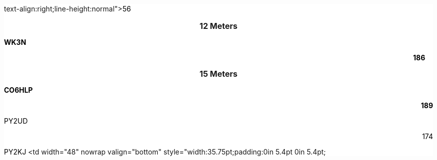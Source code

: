 text-align:right;line-height:normal"><span style="color: black">56</span></td>
	</tr>
	<tr style="height: 15.0pt">
		<td width="159" nowrap valign="bottom" style="width:119.25pt;padding:0in 5.4pt 0in 5.4pt;
height:15.0pt">&nbsp;</td>
		<td width="48" nowrap valign="bottom" style="width:35.75pt;padding:0in 5.4pt 0in 5.4pt;
height:15.0pt">&nbsp;</td>
	</tr>
	<tr style="height: 15.75pt">
		<td width="207" nowrap colspan="2" style="width:155.0pt;padding:0in 5.4pt 0in 5.4pt;
height:15.75pt">
		<p class="MsoNormal" align="center" style="margin-bottom:0in;margin-bottom:.0001pt;
text-align:center;line-height:normal"><b><span style="font-size: 12.0pt">12
		Meters</span></b></td>
	</tr>
	<tr style="height: 15.0pt">
		<td width="159" nowrap valign="bottom" style="width:119.25pt;padding:0in 5.4pt 0in 5.4pt;
height:15.0pt">
		<p class="MsoNormal" style="margin-bottom:0in;margin-bottom:.0001pt;line-height:
normal"><b><span style="color: black">WK3N</span></b></td>
		<td width="48" nowrap valign="bottom" style="width:35.75pt;padding:0in 5.4pt 0in 5.4pt;
height:15.0pt">
		<p class="MsoNormal" align="right" style="margin-bottom:0in;margin-bottom:.0001pt;
text-align:right;line-height:normal"><b><span style="color: black">186</span></b></td>
	</tr>
	<tr style="height: 15.0pt">
		<td width="159" nowrap valign="bottom" style="width:119.25pt;padding:0in 5.4pt 0in 5.4pt;
height:15.0pt">&nbsp;</td>
		<td width="48" nowrap valign="bottom" style="width:35.75pt;padding:0in 5.4pt 0in 5.4pt;
height:15.0pt">&nbsp;</td>
	</tr>
	<tr style="height: 15.75pt">
		<td width="207" nowrap colspan="2" style="width:155.0pt;padding:0in 5.4pt 0in 5.4pt;
height:15.75pt">
		<p class="MsoNormal" align="center" style="margin-bottom:0in;margin-bottom:.0001pt;
text-align:center;line-height:normal"><b><span style="font-size: 12.0pt">15
		Meters</span></b></td>
	</tr>
	<tr style="height: 15.0pt">
		<td width="159" nowrap valign="bottom" style="width:119.25pt;padding:0in 5.4pt 0in 5.4pt;
height:15.0pt">
		<p class="MsoNormal" style="margin-bottom:0in;margin-bottom:.0001pt;line-height:
normal"><b><span style="color: black">CO6HLP</span></b></td>
		<td width="48" nowrap valign="bottom" style="width:35.75pt;padding:0in 5.4pt 0in 5.4pt;
height:15.0pt">
		<p class="MsoNormal" align="right" style="margin-bottom:0in;margin-bottom:.0001pt;
text-align:right;line-height:normal"><b><span style="color: black">189</span></b></td>
	</tr>
	<tr style="height: 15.0pt">
		<td width="159" nowrap valign="bottom" style="width:119.25pt;padding:0in 5.4pt 0in 5.4pt;
height:15.0pt">
		<p class="MsoNormal" style="margin-bottom:0in;margin-bottom:.0001pt;line-height:
normal"><span style="color: black">PY2UD</span></td>
		<td width="48" nowrap valign="bottom" style="width:35.75pt;padding:0in 5.4pt 0in 5.4pt;
height:15.0pt">
		<p class="MsoNormal" align="right" style="margin-bottom:0in;margin-bottom:.0001pt;
text-align:right;line-height:normal"><span style="color: black">174</span></td>
	</tr>
	<tr style="height: 15.0pt">
		<td width="159" nowrap valign="bottom" style="width:119.25pt;padding:0in 5.4pt 0in 5.4pt;
height:15.0pt">
		<p class="MsoNormal" style="margin-bottom:0in;margin-bottom:.0001pt;line-height:
normal"><span style="color: black">PY2KJ</span></td>
		<td width="48" nowrap valign="bottom" style="width:35.75pt;padding:0in 5.4pt 0in 5.4pt;